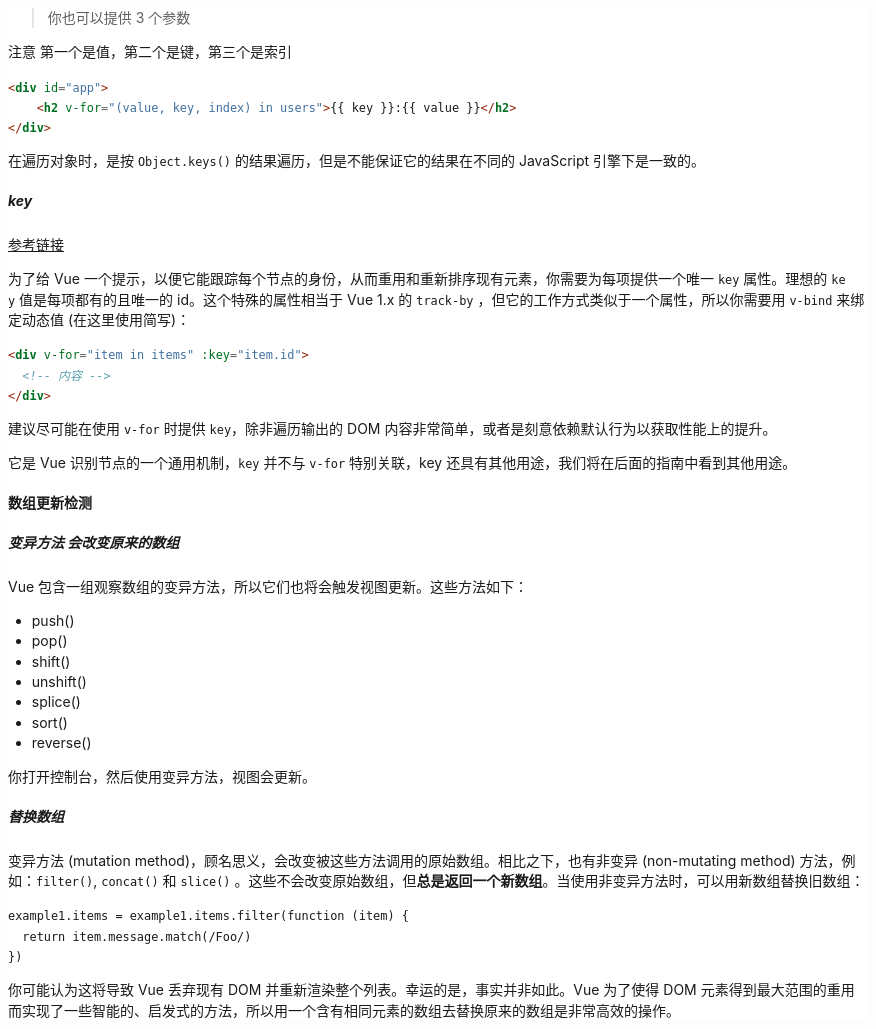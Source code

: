 > 你也可以提供 3 个参数

注意 第一个是值，第二个是键，第三个是索引

```html
<div id="app">
    <h2 v-for="(value, key, index) in users">{{ key }}:{{ value }}</h2>
</div>
```

在遍历对象时，是按 `Object.keys()` 的结果遍历，但是不能保证它的结果在不同的 JavaScript 引擎下是一致的。 



##### key

[参考链接](https://www.zhihu.com/question/61064119/answer/187145550)

为了给 Vue 一个提示，以便它能跟踪每个节点的身份，从而重用和重新排序现有元素，你需要为每项提供一个唯一 `key` 属性。理想的 `key` 值是每项都有的且唯一的 id。这个特殊的属性相当于 Vue 1.x 的 `track-by` ，但它的工作方式类似于一个属性，所以你需要用 `v-bind` 来绑定动态值 (在这里使用简写)： 

```html
<div v-for="item in items" :key="item.id">
  <!-- 内容 -->
</div>
```

建议尽可能在使用 `v-for` 时提供 `key`，除非遍历输出的 DOM 内容非常简单，或者是刻意依赖默认行为以获取性能上的提升。 

它是 Vue 识别节点的一个通用机制，`key` 并不与 `v-for` 特别关联，key 还具有其他用途，我们将在后面的指南中看到其他用途。 



#### 数组更新检测

##### 变异方法  会改变原来的数组

Vue 包含一组观察数组的变异方法，所以它们也将会触发视图更新。这些方法如下： 

- push()
- pop()
- shift()
- unshift()
- splice()
- sort()
- reverse()

你打开控制台，然后使用变异方法，视图会更新。

##### 替换数组

变异方法 (mutation method)，顾名思义，会改变被这些方法调用的原始数组。相比之下，也有非变异 (non-mutating method) 方法，例如：`filter()`, `concat()` 和 `slice()` 。这些不会改变原始数组，但**总是返回一个新数组**。当使用非变异方法时，可以用新数组替换旧数组： 

```html
example1.items = example1.items.filter(function (item) {
  return item.message.match(/Foo/)
})
```

你可能认为这将导致 Vue 丢弃现有 DOM 并重新渲染整个列表。幸运的是，事实并非如此。Vue 为了使得 DOM 元素得到最大范围的重用而实现了一些智能的、启发式的方法，所以用一个含有相同元素的数组去替换原来的数组是非常高效的操作。 
